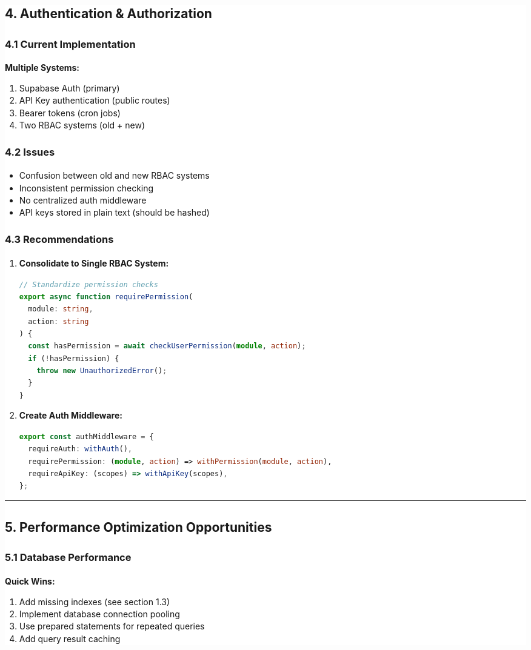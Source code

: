 
## 4. Authentication & Authorization

### 4.1 Current Implementation

**Multiple Systems:**
1. Supabase Auth (primary)
2. API Key authentication (public routes)
3. Bearer tokens (cron jobs)
4. Two RBAC systems (old + new)

### 4.2 Issues

- Confusion between old and new RBAC systems
- Inconsistent permission checking
- No centralized auth middleware
- API keys stored in plain text (should be hashed)

### 4.3 Recommendations

1. **Consolidate to Single RBAC System:**
   ```typescript
   // Standardize permission checks
   export async function requirePermission(
     module: string,
     action: string
   ) {
     const hasPermission = await checkUserPermission(module, action);
     if (!hasPermission) {
       throw new UnauthorizedError();
     }
   }
   ```

2. **Create Auth Middleware:**
   ```typescript
   export const authMiddleware = {
     requireAuth: withAuth(),
     requirePermission: (module, action) => withPermission(module, action),
     requireApiKey: (scopes) => withApiKey(scopes),
   };
   ```

---

## 5. Performance Optimization Opportunities

### 5.1 Database Performance

**Quick Wins:**
1. Add missing indexes (see section 1.3)
2. Implement database connection pooling
3. Use prepared statements for repeated queries
4. Add query result caching
